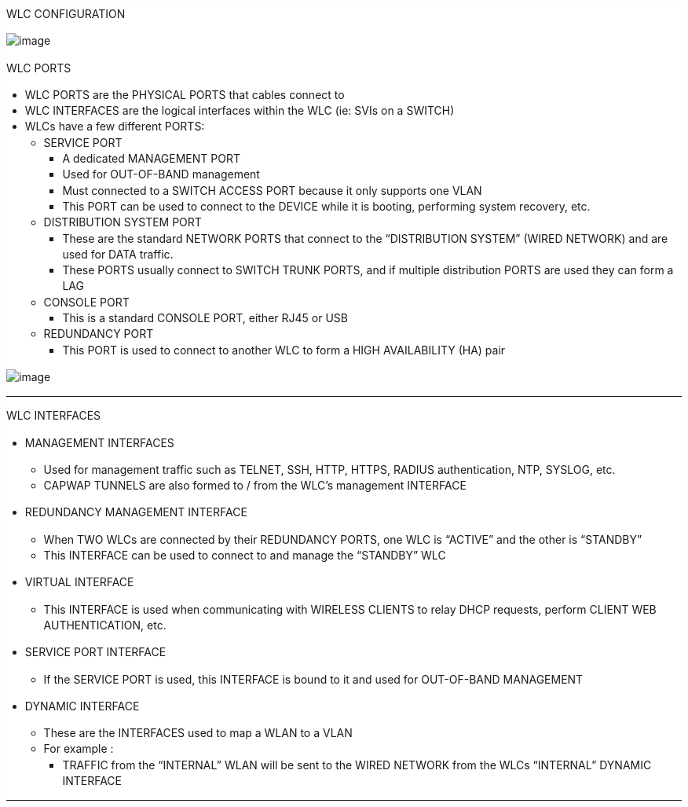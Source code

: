 
WLC CONFIGURATION

![image](https://github.com/psaumur/CCNA/assets/106411237/fbc3b9fd-c0db-48f3-9ce8-270812e00008)

WLC PORTS

- WLC PORTS are the PHYSICAL PORTS that cables connect to
- WLC INTERFACES are the logical interfaces within the WLC (ie: SVIs on a SWITCH)
- WLCs have a few different PORTS:
    - SERVICE PORT
        - A dedicated MANAGEMENT PORT
        - Used for OUT-OF-BAND management
        - Must connected to a SWITCH ACCESS PORT because it only supports one VLAN
        - This PORT can be used to connect to the DEVICE while it is booting, performing system recovery, etc.
    - DISTRIBUTION SYSTEM PORT
        - These are the standard NETWORK PORTS that connect to the “DISTRIBUTION SYSTEM” (WIRED NETWORK) and are used for DATA traffic.
        - These PORTS usually connect to SWITCH TRUNK PORTS, and if multiple distribution PORTS are used they can form a LAG
    - CONSOLE PORT
        - This is a standard CONSOLE PORT, either RJ45 or USB
    - REDUNDANCY PORT
        - This PORT is used to connect to another WLC to form a HIGH AVAILABILITY (HA) pair

![image](https://github.com/psaumur/CCNA/assets/106411237/cec94d93-d58b-43b1-8e5e-f4c07ee430fd)

---

WLC INTERFACES

- MANAGEMENT INTERFACES
    - Used for management traffic such as TELNET, SSH, HTTP, HTTPS, RADIUS authentication, NTP, SYSLOG, etc.
    - CAPWAP TUNNELS are also formed to / from the WLC’s management INTERFACE
- REDUNDANCY MANAGEMENT INTERFACE
    - When TWO WLCs are connected by their REDUNDANCY PORTS, one WLC is “ACTIVE” and the other is “STANDBY”
    - This INTERFACE can be used to connect to and manage the “STANDBY” WLC

- VIRTUAL INTERFACE
    - This INTERFACE is used when communicating with WIRELESS CLIENTS to relay DHCP requests, perform CLIENT WEB AUTHENTICATION, etc.

- SERVICE PORT INTERFACE
    - If the SERVICE PORT is used, this INTERFACE is bound to it and used for OUT-OF-BAND MANAGEMENT

- DYNAMIC INTERFACE
    - These are the INTERFACES used to map a WLAN to a VLAN
    - For example :
        - TRAFFIC from the “INTERNAL” WLAN will be sent to the WIRED NETWORK from the WLCs “INTERNAL” DYNAMIC INTERFACE

---
